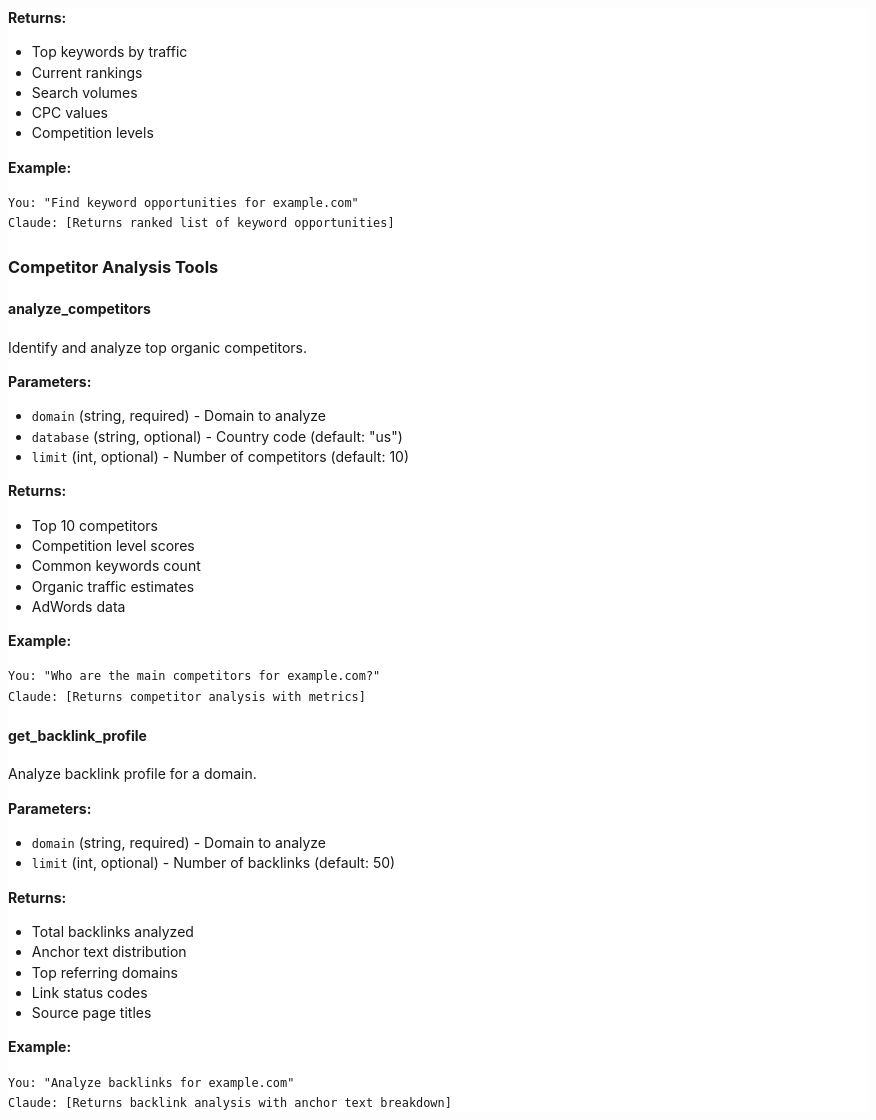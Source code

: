 **Returns:**
- Top keywords by traffic
- Current rankings
- Search volumes
- CPC values
- Competition levels

**Example:**
```
You: "Find keyword opportunities for example.com"
Claude: [Returns ranked list of keyword opportunities]
```

### Competitor Analysis Tools

#### analyze_competitors

Identify and analyze top organic competitors.

**Parameters:**
- `domain` (string, required) - Domain to analyze
- `database` (string, optional) - Country code (default: "us")
- `limit` (int, optional) - Number of competitors (default: 10)

**Returns:**
- Top 10 competitors
- Competition level scores
- Common keywords count
- Organic traffic estimates
- AdWords data

**Example:**
```
You: "Who are the main competitors for example.com?"
Claude: [Returns competitor analysis with metrics]
```

#### get_backlink_profile

Analyze backlink profile for a domain.

**Parameters:**
- `domain` (string, required) - Domain to analyze
- `limit` (int, optional) - Number of backlinks (default: 50)

**Returns:**
- Total backlinks analyzed
- Anchor text distribution
- Top referring domains
- Link status codes
- Source page titles

**Example:**
```
You: "Analyze backlinks for example.com"
Claude: [Returns backlink analysis with anchor text breakdown]
```
